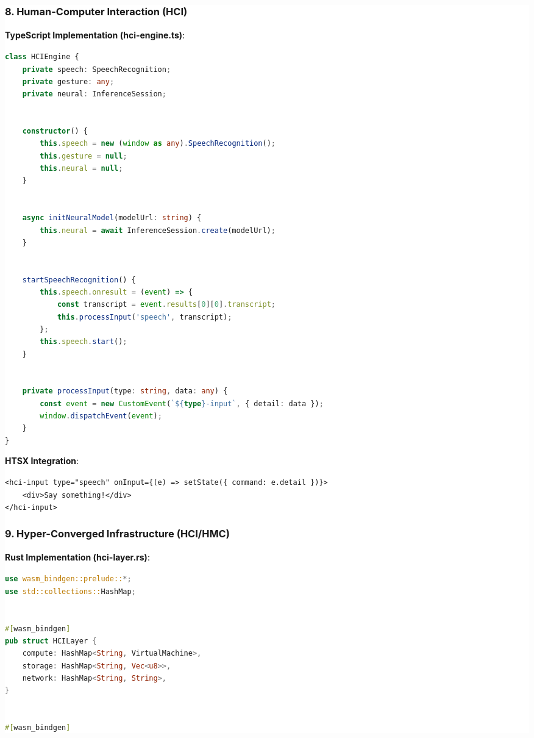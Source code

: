 
### 8. Human-Computer Interaction (HCI)


**TypeScript Implementation (hci-engine.ts)**:
```typescript
class HCIEngine {
    private speech: SpeechRecognition;
    private gesture: any;
    private neural: InferenceSession;


    constructor() {
        this.speech = new (window as any).SpeechRecognition();
        this.gesture = null;
        this.neural = null;
    }


    async initNeuralModel(modelUrl: string) {
        this.neural = await InferenceSession.create(modelUrl);
    }


    startSpeechRecognition() {
        this.speech.onresult = (event) => {
            const transcript = event.results[0][0].transcript;
            this.processInput('speech', transcript);
        };
        this.speech.start();
    }


    private processInput(type: string, data: any) {
        const event = new CustomEvent(`${type}-input`, { detail: data });
        window.dispatchEvent(event);
    }
}
```


**HTSX Integration**:
```htsx
<hci-input type="speech" onInput={(e) => setState({ command: e.detail })}>
    <div>Say something!</div>
</hci-input>
```


### 9. Hyper-Converged Infrastructure (HCI/HMC)


**Rust Implementation (hci-layer.rs)**:
```rust
use wasm_bindgen::prelude::*;
use std::collections::HashMap;


#[wasm_bindgen]
pub struct HCILayer {
    compute: HashMap<String, VirtualMachine>,
    storage: HashMap<String, Vec<u8>>,
    network: HashMap<String, String>,
}


#[wasm_bindgen]
```